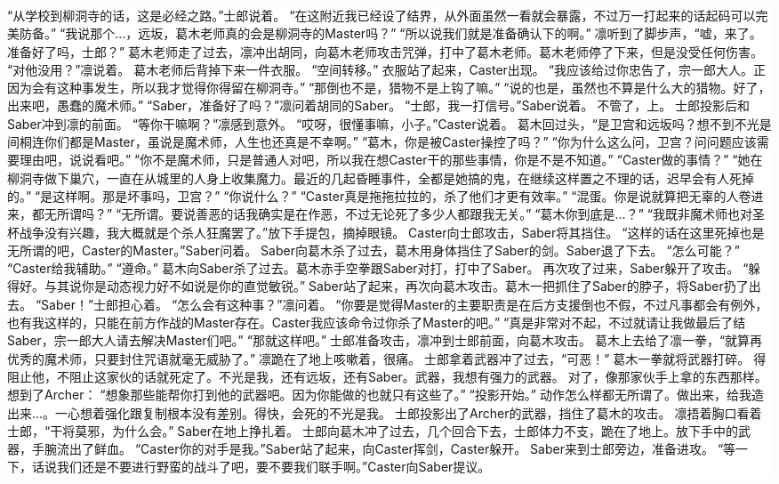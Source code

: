 “从学校到柳洞寺的话，这是必经之路。”士郎说着。
“在这附近我已经设了结界，从外面虽然一看就会暴露，不过万一打起来的话起码可以完美防备。”
“我说那个...，远坂，葛木老师真的会是柳洞寺的Master吗？”
“所以说我们就是准备确认下的啊。”
凛听到了脚步声，“嘘，来了。准备好了吗，士郎？”
葛木老师走了过去，凛冲出胡同，向葛木老师攻击咒弹，打中了葛木老师。葛木老师停了下来，但是没受任何伤害。
“对他没用？”凛说着。
葛木老师后背掉下来一件衣服。
“空间转移。”
衣服站了起来，Caster出现。
“我应该给过你忠告了，宗一郎大人。正因为会有这种事发生，所以我才觉得你得留在柳洞寺。”
“那倒也不是，猎物不是上钩了嘛。”
“说的也是，虽然也不算是什么大的猎物。好了，出来吧，愚蠢的魔术师。”
“Saber，准备好了吗？”凛问着胡同的Saber。
“士郎，我一打信号。”Saber说着。
不管了，上。
士郎投影后和Saber冲到凛的前面。
“等你干嘛啊？”凛感到意外。
“哎呀，很懂事嘛，小子。”Caster说着。
葛木回过头，“是卫宫和远坂吗？想不到不光是间桐连你们都是Master，虽说是魔术师，人生也还真是不幸啊。”
“葛木，你是被Caster操控了吗？”
“你为什么这么问，卫宫？问问题应该需要理由吧，说说看吧。”
“你不是魔术师，只是普通人对吧，所以我在想Caster干的那些事情，你是不是不知道。”
“Caster做的事情？”
“她在柳洞寺做下巢穴，一直在从城里的人身上收集魔力。最近的几起昏睡事件，全都是她搞的鬼，在继续这样置之不理的话，迟早会有人死掉的。”
“是这样啊。那是坏事吗，卫宫？”
“你说什么？”
“Caster真是拖拖拉拉的，杀了他们才更有效率。”
“混蛋。你是说就算把无辜的人卷进来，都无所谓吗？”
“无所谓。要说善恶的话我确实是在作恶，不过无论死了多少人都跟我无关。”
“葛木你到底是...？”
“我既非魔术师也对圣杯战争没有兴趣，我大概就是个杀人狂魔罢了。”放下手提包，摘掉眼镜。
Caster向士郎攻击，Saber将其挡住。
“这样的话在这里死掉也是无所谓的吧，Caster的Master。”Saber问着。
Saber向葛木杀了过去，葛木用身体挡住了Saber的剑。Saber退了下去。
“怎么可能？”
“Caster给我辅助。”
“遵命。”
葛木向Saber杀了过去。葛木赤手空拳跟Saber对打，打中了Saber。
再次攻了过来，Saber躲开了攻击。
“躲得好。与其说你是动态视力好不如说是你的直觉敏锐。”
Saber站了起来，再次向葛木攻击。葛木一把抓住了Saber的脖子，将Saber扔了出去。
“Saber！”士郎担心着。
“怎么会有这种事？”凛问着。
“你要是觉得Master的主要职责是在后方支援倒也不假，不过凡事都会有例外，也有我这样的，只能在前方作战的Master存在。Caster我应该命令过你杀了Master的吧。”
“真是非常对不起，不过就请让我做最后了结Saber，宗一郎大人请去解决Master们吧。”
“那就这样吧。”
士郎准备攻击，凛冲到士郎前面，向葛木攻击。
葛木上去给了凛一拳，“就算再优秀的魔术师，只要封住咒语就毫无威胁了。”
凛跪在了地上咳嗽着，很痛。
士郎拿着武器冲了过去，“可恶！”
葛木一拳就将武器打碎。
得阻止他，不阻止这家伙的话就死定了。不光是我，还有远坂，还有Saber。武器，我想有强力的武器。
对了，像那家伙手上拿的东西那样。想到了Archer：
“想象那些能帮你打到他的武器吧。因为你能做的也就只有这些了。”
“投影开始。”
动作怎么样都无所谓了。做出来，给我造出来...。一心想着强化跟复制根本没有差别。得快，会死的不光是我。
士郎投影出了Archer的武器，挡住了葛木的攻击。
凛捂着胸口看着士郎，“干将莫邪，为什么会。”
Saber在地上挣扎着。
士郎向葛木冲了过去，几个回合下去，士郎体力不支，跪在了地上。放下手中的武器，手腕流出了鲜血。
“Caster你的对手是我。”Saber站了起来，向Caster挥剑，Caster躲开。
Saber来到士郎旁边，准备进攻。
“等一下，话说我们还是不要进行野蛮的战斗了吧，要不要我们联手啊。”Caster向Saber提议。